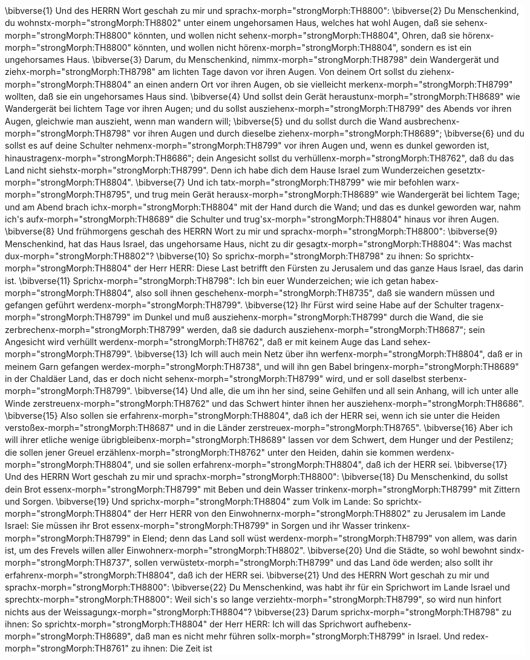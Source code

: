 \bibverse{1} Und des HERRN Wort geschah zu mir und sprachx-morph="strongMorph:TH8800": \bibverse{2} Du Menschenkind, du wohnstx-morph="strongMorph:TH8802" unter einem ungehorsamen Haus, welches hat wohl Augen, daß sie sehenx-morph="strongMorph:TH8800" könnten, und wollen nicht sehenx-morph="strongMorph:TH8804", Ohren, daß sie hörenx-morph="strongMorph:TH8800" könnten, und wollen nicht hörenx-morph="strongMorph:TH8804", sondern es ist ein ungehorsames Haus. \bibverse{3} Darum, du Menschenkind, nimmx-morph="strongMorph:TH8798" dein Wandergerät und ziehx-morph="strongMorph:TH8798" am lichten Tage davon vor ihren Augen. Von deinem Ort sollst du ziehenx-morph="strongMorph:TH8804" an einen andern Ort vor ihren Augen, ob sie vielleicht merkenx-morph="strongMorph:TH8799" wollten, daß sie ein ungehorsames Haus sind. \bibverse{4} Und sollst dein Gerät heraustunx-morph="strongMorph:TH8689" wie Wandergerät bei lichtem Tage vor ihren Augen; und du sollst ausziehenx-morph="strongMorph:TH8799" des Abends vor ihren Augen, gleichwie man auszieht, wenn man wandern will; \bibverse{5} und du sollst durch die Wand ausbrechenx-morph="strongMorph:TH8798" vor ihren Augen und durch dieselbe ziehenx-morph="strongMorph:TH8689"; \bibverse{6} und du sollst es auf deine Schulter nehmenx-morph="strongMorph:TH8799" vor ihren Augen und, wenn es dunkel geworden ist, hinaustragenx-morph="strongMorph:TH8686"; dein Angesicht sollst du verhüllenx-morph="strongMorph:TH8762", daß du das Land nicht siehstx-morph="strongMorph:TH8799". Denn ich habe dich dem Hause Israel zum Wunderzeichen gesetztx-morph="strongMorph:TH8804". \bibverse{7} Und ich tatx-morph="strongMorph:TH8799" wie mir befohlen warx-morph="strongMorph:TH8795", und trug mein Gerät herausx-morph="strongMorph:TH8689" wie Wandergerät bei lichtem Tage; und am Abend brach ichx-morph="strongMorph:TH8804" mit der Hand durch die Wand; und das es dunkel geworden war, nahm ich's aufx-morph="strongMorph:TH8689" die Schulter und trug'sx-morph="strongMorph:TH8804" hinaus vor ihren Augen. \bibverse{8} Und frühmorgens geschah des HERRN Wort zu mir und sprachx-morph="strongMorph:TH8800": \bibverse{9} Menschenkind, hat das Haus Israel, das ungehorsame Haus, nicht zu dir gesagtx-morph="strongMorph:TH8804": Was machst dux-morph="strongMorph:TH8802"? \bibverse{10} So sprichx-morph="strongMorph:TH8798" zu ihnen: So sprichtx-morph="strongMorph:TH8804" der Herr HERR: Diese Last betrifft den Fürsten zu Jerusalem und das ganze Haus Israel, das darin ist. \bibverse{11} Sprichx-morph="strongMorph:TH8798": Ich bin euer Wunderzeichen; wie ich getan habex-morph="strongMorph:TH8804", also soll ihnen geschehenx-morph="strongMorph:TH8735", daß sie wandern müssen und gefangen geführt werdenx-morph="strongMorph:TH8799". \bibverse{12} Ihr Fürst wird seine Habe auf der Schulter tragenx-morph="strongMorph:TH8799" im Dunkel und muß ausziehenx-morph="strongMorph:TH8799" durch die Wand, die sie zerbrechenx-morph="strongMorph:TH8799" werden, daß sie dadurch ausziehenx-morph="strongMorph:TH8687"; sein Angesicht wird verhüllt werdenx-morph="strongMorph:TH8762", daß er mit keinem Auge das Land sehex-morph="strongMorph:TH8799". \bibverse{13} Ich will auch mein Netz über ihn werfenx-morph="strongMorph:TH8804", daß er in meinem Garn gefangen werdex-morph="strongMorph:TH8738", und will ihn gen Babel bringenx-morph="strongMorph:TH8689" in der Chaldäer Land, das er doch nicht sehenx-morph="strongMorph:TH8799" wird, und er soll daselbst sterbenx-morph="strongMorph:TH8799". \bibverse{14} Und alle, die um ihn her sind, seine Gehilfen und all sein Anhang, will ich unter alle Winde zerstreuenx-morph="strongMorph:TH8762" und das Schwert hinter ihnen her ausziehenx-morph="strongMorph:TH8686". \bibverse{15} Also sollen sie erfahrenx-morph="strongMorph:TH8804", daß ich der HERR sei, wenn ich sie unter die Heiden verstoßex-morph="strongMorph:TH8687" und in die Länder zerstreuex-morph="strongMorph:TH8765". \bibverse{16} Aber ich will ihrer etliche wenige übrigbleibenx-morph="strongMorph:TH8689" lassen vor dem Schwert, dem Hunger und der Pestilenz; die sollen jener Greuel erzählenx-morph="strongMorph:TH8762" unter den Heiden, dahin sie kommen werdenx-morph="strongMorph:TH8804", und sie sollen erfahrenx-morph="strongMorph:TH8804", daß ich der HERR sei. \bibverse{17} Und des HERRN Wort geschah zu mir und sprachx-morph="strongMorph:TH8800": \bibverse{18} Du Menschenkind, du sollst dein Brot essenx-morph="strongMorph:TH8799" mit Beben und dein Wasser trinkenx-morph="strongMorph:TH8799" mit Zittern und Sorgen. \bibverse{19} Und sprichx-morph="strongMorph:TH8804" zum Volk im Lande: So sprichtx-morph="strongMorph:TH8804" der Herr HERR von den Einwohnernx-morph="strongMorph:TH8802" zu Jerusalem im Lande Israel: Sie müssen ihr Brot essenx-morph="strongMorph:TH8799" in Sorgen und ihr Wasser trinkenx-morph="strongMorph:TH8799" in Elend; denn das Land soll wüst werdenx-morph="strongMorph:TH8799" von allem, was darin ist, um des Frevels willen aller Einwohnerx-morph="strongMorph:TH8802". \bibverse{20} Und die Städte, so wohl bewohnt sindx-morph="strongMorph:TH8737", sollen verwüstetx-morph="strongMorph:TH8799" und das Land öde werden; also sollt ihr erfahrenx-morph="strongMorph:TH8804", daß ich der HERR sei. \bibverse{21} Und des HERRN Wort geschah zu mir und sprachx-morph="strongMorph:TH8800": \bibverse{22} Du Menschenkind, was habt ihr für ein Sprichwort im Lande Israel und sprechtx-morph="strongMorph:TH8800": Weil sich's so lange verziehtx-morph="strongMorph:TH8799", so wird nun hinfort nichts aus der Weissagungx-morph="strongMorph:TH8804"? \bibverse{23} Darum sprichx-morph="strongMorph:TH8798" zu ihnen: So sprichtx-morph="strongMorph:TH8804" der Herr HERR: Ich will das Sprichwort aufhebenx-morph="strongMorph:TH8689", daß man es nicht mehr führen sollx-morph="strongMorph:TH8799" in Israel. Und redex-morph="strongMorph:TH8761" zu ihnen: Die Zeit ist